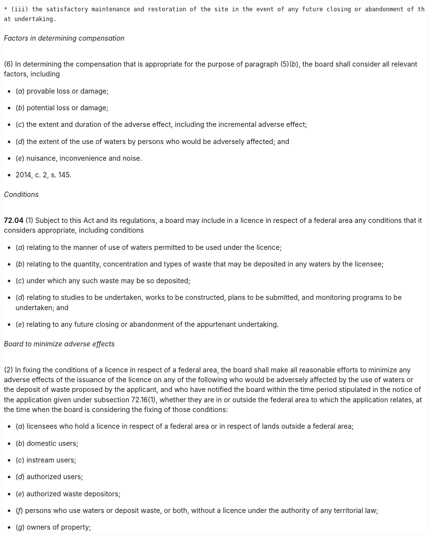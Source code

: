     * (iii) the satisfactory maintenance and restoration of the site in the event of any future closing or abandonment of that undertaking.

###### Factors in determining compensation

(6) In determining the compensation that is appropriate for the purpose of paragraph (5)(_b_), the board shall consider all relevant factors, including

  * (_a_) provable loss or damage;

  * (_b_) potential loss or damage;

  * (_c_) the extent and duration of the adverse effect, including the incremental adverse effect;

  * (_d_) the extent of the use of waters by persons who would be adversely affected; and

  * (_e_) nuisance, inconvenience and noise.

  * 2014, c. 2, s. 145.

###### Conditions

**72.04** (1) Subject to this Act and its regulations, a board may include in a licence in respect of a federal area any conditions that it considers appropriate, including conditions

  * (_a_) relating to the manner of use of waters permitted to be used under the licence;

  * (_b_) relating to the quantity, concentration and types of waste that may be deposited in any waters by the licensee;

  * (_c_) under which any such waste may be so deposited;

  * (_d_) relating to studies to be undertaken, works to be constructed, plans to be submitted, and monitoring programs to be undertaken; and

  * (_e_) relating to any future closing or abandonment of the appurtenant undertaking.

###### Board to minimize adverse effects

(2) In fixing the conditions of a licence in respect of a federal area, the board shall make all reasonable efforts to minimize any adverse effects of the issuance of the licence on any of the following who would be adversely affected by the use of waters or the deposit of waste proposed by the applicant, and who have notified the board within the time period stipulated in the notice of the application given under subsection 72.16(1), whether they are in or outside the federal area to which the application relates, at the time when the board is considering the fixing of those conditions:

  * (_a_) licensees who hold a licence in respect of a federal area or in respect of lands outside a federal area;

  * (_b_) domestic users;

  * (_c_) instream users;

  * (_d_) authorized users;

  * (_e_) authorized waste depositors;

  * (_f_) persons who use waters or deposit waste, or both, without a licence under the authority of any territorial law;

  * (_g_) owners of property;
